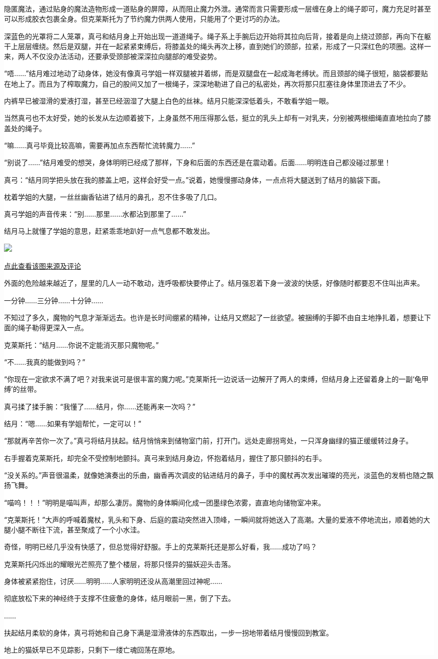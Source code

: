 隐匿魔法，通过贴身的魔法造物形成一道贴身的屏障，从而阻止魔力外泄。通常而言只需要形成一层缠在身上的绳子即可，魔力充足时甚至可以形成胶衣包裹全身。但克莱斯托为了节约魔力供两人使用，只能用了个更讨巧的办法。

深蓝色的光罩将二人笼罩，真弓和结月身上开始出现一道道绳子。绳子系上手腕后边开始将其拉向后背，接着是向上绕过颈部，再向下在躯干上层层缠绕。然后是双腿，并在一起紧紧束缚后，将膝盖处的绳头再次上移，直到她们的颈部，拉紧，形成了一只深红色的项圈。这样一来，两人不仅没办法活动，还要承受颈部被深深拉向腿部的难受姿势。

“唔……”结月难过地动了动身体，她没有像真弓学姐一样双腿被并着绑，而是双腿盘在一起成海老缚状。而且颈部的绳子很短，脑袋都要贴在地上了。而且为了榨取魔力，自己的股间又加了一根绳子，深深地勒进了自己的私密处，再次将那只肛塞往身体里顶进去了不少。

内裤早已被湿滑的爱液打湿，甚至已经洇湿了大腿上白色的丝袜。结月只能深深低着头，不敢看学姐一眼。

当然真弓也不太好受，她的长发从左边顺着披下，上身虽然不用压得那么低，挺立的乳头上却有一对乳夹，分别被两根细绳直直地拉向了膝盖处的绳子。

“嘛……真弓毕竟比较高嘛，需要再加点东西帮忙流转魔力……”

“别说了……”结月难受的想哭，身体明明已经成了那样，下身和后面的东西还是在震动着。后面……明明连自己都没碰过那里！

真弓：“结月同学把头放在我的膝盖上吧，这样会好受一点。”说着，她慢慢挪动身体，一点点将大腿送到了结月的脑袋下面。

枕着学姐的大腿，一丝丝幽香钻进了结月的鼻孔，忍不住多吸了几口。

真弓学姐的声音传来：“别……那里……水都沾到那里了……”

结月马上就懂了学姐的意思，赶紧乖乖地趴好一点气息都不敢发出。

![](./../../插图/被困储物室的魔法少女_low.jpg)

[点此查看该图来源及评论](./../../插图/被困储物室的魔法少女.html)

外面的危险越来越近了，屋里的几人一动不敢动，连呼吸都快要停止了。结月强忍着下身一波波的快感，好像随时都要忍不住叫出声来。

一分钟……三分钟……十分钟……

不知过了多久，魔物的气息才渐渐远去。也许是长时间绷紧的精神，让结月又燃起了一丝欲望。被捆缚的手脚不由自主地挣扎着，想要让下面的绳子勒得更深入一点。

克莱斯托：“结月……你说不定能消灭那只魔物呢。”

“不……我真的能做到吗？”

“你现在一定欲求不满了吧？对我来说可是很丰富的魔力呢。”克莱斯托一边说话一边解开了两人的束缚，但结月身上还留着身上的一副‘龟甲缚’的丝带。

真弓揉了揉手腕：“我懂了……结月，你……还能再来一次吗？”

结月：“嗯……如果有学姐帮忙，一定可以！”

“那就再辛苦你一次了。”真弓将结月扶起。结月悄悄来到储物室门前，打开门。远处走廊拐弯处，一只浑身幽绿的猫正缓缓转过身子。

右手握着克莱斯托，却完全不受控制地颤抖。真弓来到结月身边，怀抱着结月，握住了那只颤抖的右手。

“没关系的。”声音很温柔，就像她演奏出的乐曲，幽香再次调皮的钻进结月的鼻子，手中的魔杖再次发出璀璨的亮光，淡蓝色的发梢也随之飘扬飞舞。

“喵呜！！！”明明是喵叫声，却那么凄厉。魔物的身体瞬间化成一团墨绿色浓雾，直直地向储物室冲来。

“克莱斯托！”大声的呼喊着魔杖，乳头和下身、后庭的震动突然进入顶峰，一瞬间就将她送入了高潮。大量的爱液不停地流出，顺着她的大腿小腿不断往下流，甚至聚成了一个小水洼。

奇怪，明明已经几乎没有快感了，但总觉得好舒服。手上的克莱斯托还是那么好看，我……成功了吗？

克莱斯托闪烁出的耀眼光芒照亮了整个楼层，将那只怪异的猫妖迎头击落。

身体被紧紧抱住，讨厌……明明……人家明明还没从高潮里回过神呢……

彻底放松下来的神经终于支撑不住疲惫的身体，结月眼前一黑，倒了下去。

……

扶起结月柔软的身体，真弓将她和自己身下满是湿滑液体的东西取出，一步一拐地带着结月慢慢回到教室。

地上的猫妖早已不见踪影，只剩下一缕亡魂回荡在原地。
